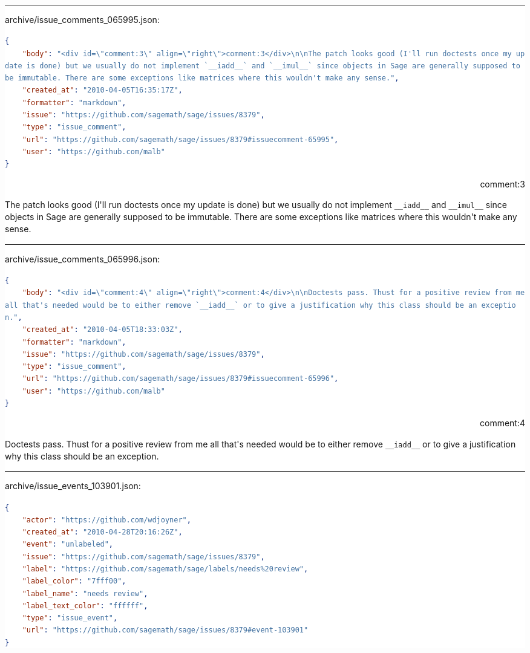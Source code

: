 

---

archive/issue_comments_065995.json:
```json
{
    "body": "<div id=\"comment:3\" align=\"right\">comment:3</div>\n\nThe patch looks good (I'll run doctests once my update is done) but we usually do not implement `__iadd__` and `__imul__` since objects in Sage are generally supposed to be immutable. There are some exceptions like matrices where this wouldn't make any sense.",
    "created_at": "2010-04-05T16:35:17Z",
    "formatter": "markdown",
    "issue": "https://github.com/sagemath/sage/issues/8379",
    "type": "issue_comment",
    "url": "https://github.com/sagemath/sage/issues/8379#issuecomment-65995",
    "user": "https://github.com/malb"
}
```

<div id="comment:3" align="right">comment:3</div>

The patch looks good (I'll run doctests once my update is done) but we usually do not implement `__iadd__` and `__imul__` since objects in Sage are generally supposed to be immutable. There are some exceptions like matrices where this wouldn't make any sense.



---

archive/issue_comments_065996.json:
```json
{
    "body": "<div id=\"comment:4\" align=\"right\">comment:4</div>\n\nDoctests pass. Thust for a positive review from me all that's needed would be to either remove `__iadd__` or to give a justification why this class should be an exception.",
    "created_at": "2010-04-05T18:33:03Z",
    "formatter": "markdown",
    "issue": "https://github.com/sagemath/sage/issues/8379",
    "type": "issue_comment",
    "url": "https://github.com/sagemath/sage/issues/8379#issuecomment-65996",
    "user": "https://github.com/malb"
}
```

<div id="comment:4" align="right">comment:4</div>

Doctests pass. Thust for a positive review from me all that's needed would be to either remove `__iadd__` or to give a justification why this class should be an exception.



---

archive/issue_events_103901.json:
```json
{
    "actor": "https://github.com/wdjoyner",
    "created_at": "2010-04-28T20:16:26Z",
    "event": "unlabeled",
    "issue": "https://github.com/sagemath/sage/issues/8379",
    "label": "https://github.com/sagemath/sage/labels/needs%20review",
    "label_color": "7fff00",
    "label_name": "needs review",
    "label_text_color": "ffffff",
    "type": "issue_event",
    "url": "https://github.com/sagemath/sage/issues/8379#event-103901"
}
```
